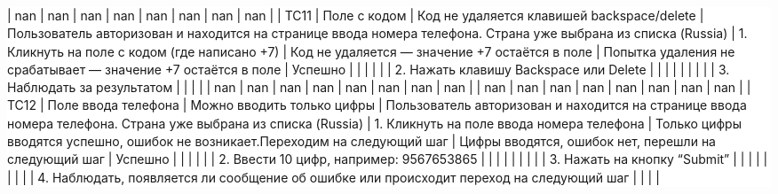 | nan  | nan                 | nan                                                  | nan                                                                                                                                     | nan                                                                                            | nan                                                                                                                            | nan                                                                                                | nan      |
| TC11 | Поле с кодом        | Код не удаляется клавишей backspace/delete           | Пользователь авторизован и находится на странице ввода номера телефона. Страна уже выбрана из списка (Russia)                           | 1. Кликнуть на поле с кодом (где написано +7)                                                  | Код не удаляется — значение +7 остаётся в поле                                                                                 | Попытка удаления не срабатывает — значение +7 остаётся в поле                                      | Успешно  |
|      |                     |                                                      |                                                                                                                                         | 2. Нажать клавишу Backspace или Delete                                                         |                                                                                                                                |                                                                                                    |          |
|      |                     |                                                      |                                                                                                                                         | 3. Наблюдать за результатом                                                                    |                                                                                                                                |                                                                                                    |          |
| nan  | nan                 | nan                                                  | nan                                                                                                                                     | nan                                                                                            | nan                                                                                                                            | nan                                                                                                | nan      |
| nan  | nan                 | nan                                                  | nan                                                                                                                                     | nan                                                                                            | nan                                                                                                                            | nan                                                                                                | nan      |
| TC12 | Поле ввода телефона | Можно вводить только цифры                           | Пользователь авторизован и находится на странице ввода номера телефона. Страна уже выбрана из списка (Russia)                           | 1. Кликнуть на поле ввода номера телефона                                                      | Только цифры вводятся успешно, ошибок не возникает.Переходим на следующий шаг                                                  | Цифры вводятся, ошибок нет, перешли на следующий шаг                                               | Успешно  |
|      |                     |                                                      |                                                                                                                                         | 2. Ввести 10 цифр, например: 9567653865                                                        |                                                                                                                                |                                                                                                    |          |
|      |                     |                                                      |                                                                                                                                         | 3. Нажать на кнопку “Submit”                                                                   |                                                                                                                                |                                                                                                    |          |
|      |                     |                                                      |                                                                                                                                         | 4. Наблюдать, появляется ли сообщение об ошибке или происходит переход на следующий шаг        |                                                                                                                                |                                                                                                    |          |